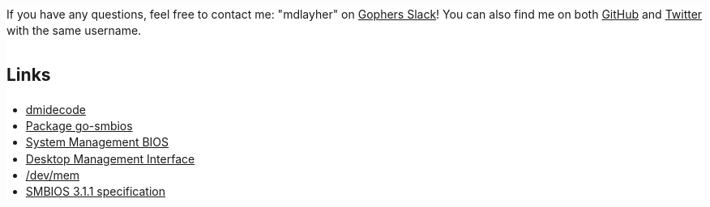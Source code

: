 If you have any questions, feel free to contact me: "mdlayher" on
[Gophers Slack](https://gophers.slack.com/)!  You can also find me on both
[GitHub](https://github.com/mdlayher) and [Twitter](https://twitter.com/mdlayher)
with the same username.

## Links

- [dmidecode](https://linux.die.net/man/8/dmidecode)
- [Package go-smbios](https://github.com/digitalocean/go-smbios)
- [System Management BIOS](https://en.wikipedia.org/wiki/System_Management_BIOS)
- [Desktop Management Interface](https://en.wikipedia.org/wiki/Desktop_Management_Interface)
- [/dev/mem](http://man7.org/linux/man-pages/man4/mem.4.html)
- [SMBIOS 3.1.1 specification](https://www.dmtf.org/sites/default/files/standards/documents/DSP0134_3.1.1.pdf)
